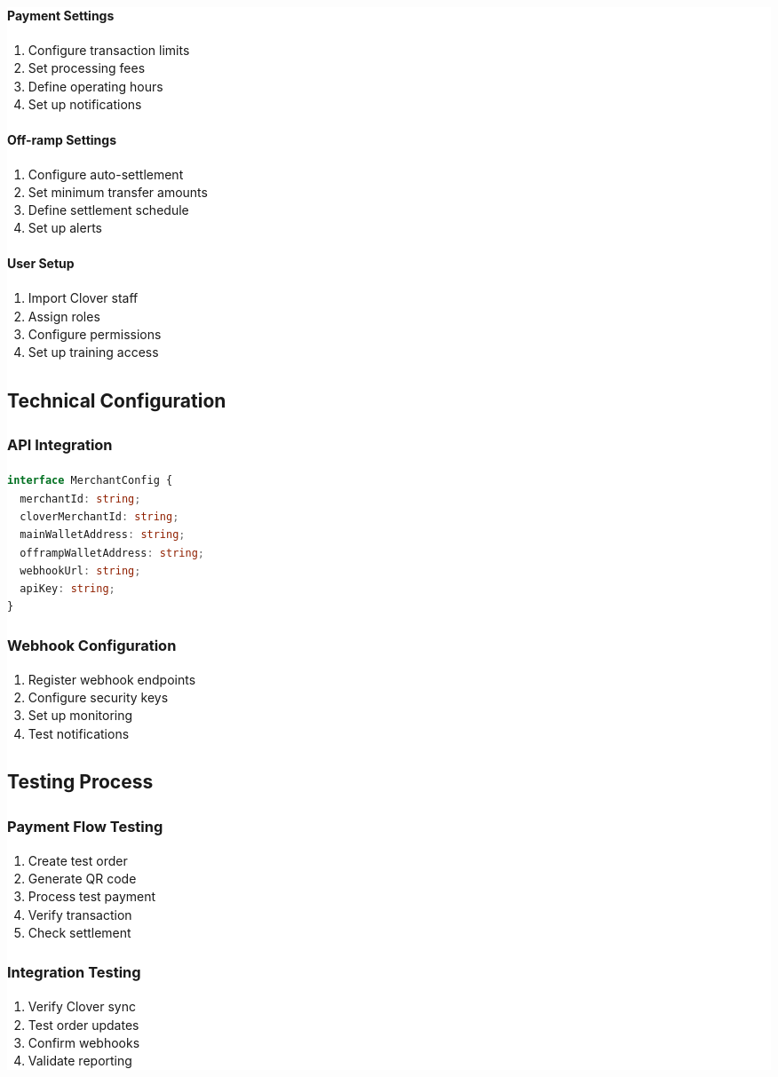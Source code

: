 #### Payment Settings
1. Configure transaction limits
2. Set processing fees
3. Define operating hours
4. Set up notifications

#### Off-ramp Settings
1. Configure auto-settlement
2. Set minimum transfer amounts
3. Define settlement schedule
4. Set up alerts

#### User Setup
1. Import Clover staff
2. Assign roles
3. Configure permissions
4. Set up training access

## Technical Configuration

### API Integration
```typescript
interface MerchantConfig {
  merchantId: string;
  cloverMerchantId: string;
  mainWalletAddress: string;
  offrampWalletAddress: string;
  webhookUrl: string;
  apiKey: string;
}
```

### Webhook Configuration
1. Register webhook endpoints
2. Configure security keys
3. Set up monitoring
4. Test notifications

## Testing Process

### Payment Flow Testing
1. Create test order
2. Generate QR code
3. Process test payment
4. Verify transaction
5. Check settlement

### Integration Testing
1. Verify Clover sync
2. Test order updates
3. Confirm webhooks
4. Validate reporting
